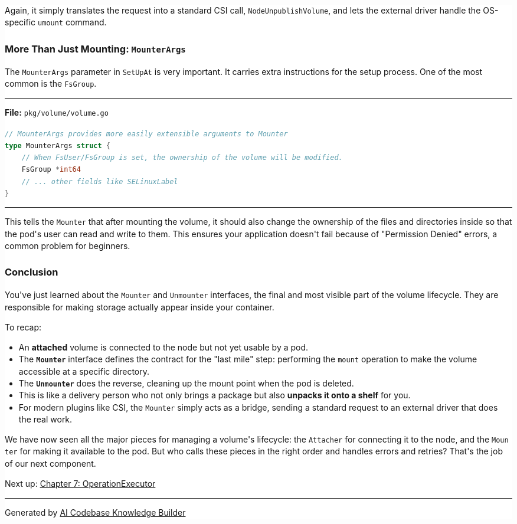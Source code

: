 Again, it simply translates the request into a standard CSI call, `NodeUnpublishVolume`, and lets the external driver handle the OS-specific `umount` command.

### More Than Just Mounting: `MounterArgs`

The `MounterArgs` parameter in `SetUpAt` is very important. It carries extra instructions for the setup process. One of the most common is the `FsGroup`.

---
**File:** `pkg/volume/volume.go`
```go
// MounterArgs provides more easily extensible arguments to Mounter
type MounterArgs struct {
	// When FsUser/FsGroup is set, the ownership of the volume will be modified.
	FsGroup *int64
	// ... other fields like SELinuxLabel
}
```
---
This tells the `Mounter` that after mounting the volume, it should also change the ownership of the files and directories inside so that the pod's user can read and write to them. This ensures your application doesn't fail because of "Permission Denied" errors, a common problem for beginners.

### Conclusion

You've just learned about the `Mounter` and `Unmounter` interfaces, the final and most visible part of the volume lifecycle. They are responsible for making storage actually appear inside your container.

To recap:
*   An **attached** volume is connected to the node but not yet usable by a pod.
*   The **`Mounter`** interface defines the contract for the "last mile" step: performing the `mount` operation to make the volume accessible at a specific directory.
*   The **`Unmounter`** does the reverse, cleaning up the mount point when the pod is deleted.
*   This is like a delivery person who not only brings a package but also **unpacks it onto a shelf** for you.
*   For modern plugins like CSI, the `Mounter` simply acts as a bridge, sending a standard request to an external driver that does the real work.

We have now seen all the major pieces for managing a volume's lifecycle: the `Attacher` for connecting it to the node, and the `Mounter` for making it available to the pod. But who calls these pieces in the right order and handles errors and retries? That's the job of our next component.

Next up: [Chapter 7: OperationExecutor](07_operationexecutor_.md)

---

Generated by [AI Codebase Knowledge Builder](https://github.com/The-Pocket/Tutorial-Codebase-Knowledge)